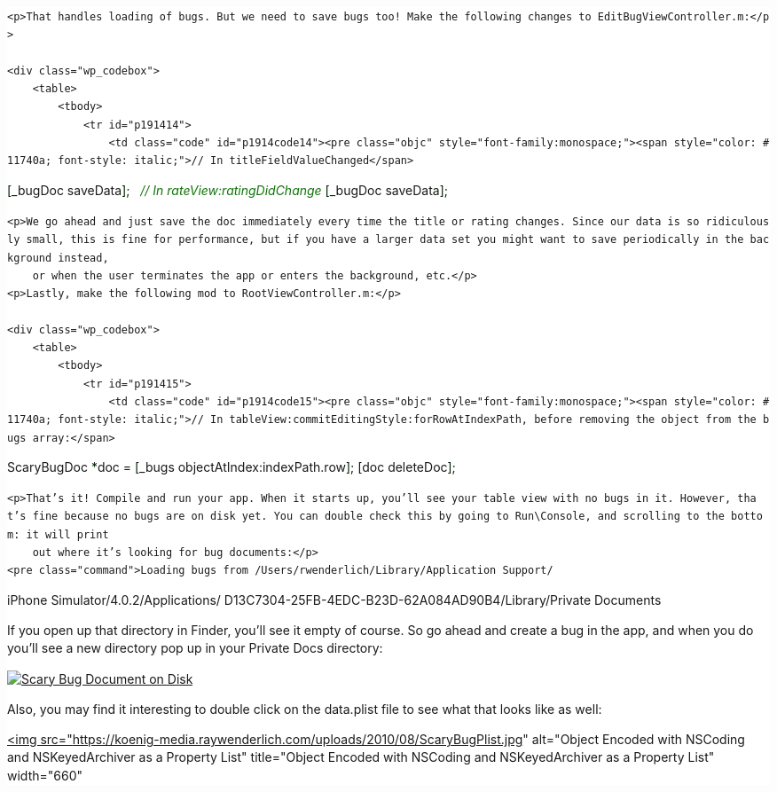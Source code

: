     <p>That handles loading of bugs. But we need to save bugs too! Make the following changes to EditBugViewController.m:</p>

    <div class="wp_codebox">
        <table>
            <tbody>
                <tr id="p191414">
                    <td class="code" id="p1914code14"><pre class="objc" style="font-family:monospace;"><span style="color: #11740a; font-style: italic;">// In titleFieldValueChanged</span>
<span style="color: #002200;">[</span>_bugDoc saveData<span style="color: #002200;">]</span>;
&nbsp;
<span style="color: #11740a; font-style: italic;">// In rateView:ratingDidChange</span>
<span style="color: #002200;">[</span>_bugDoc saveData<span style="color: #002200;">]</span>;</pre></td>
                </tr>
            </tbody>
        </table>
    </div>

    <p>We go ahead and just save the doc immediately every time the title or rating changes. Since our data is so ridiculously small, this is fine for performance, but if you have a larger data set you might want to save periodically in the background instead,
        or when the user terminates the app or enters the background, etc.</p>
    <p>Lastly, make the following mod to RootViewController.m:</p>

    <div class="wp_codebox">
        <table>
            <tbody>
                <tr id="p191415">
                    <td class="code" id="p1914code15"><pre class="objc" style="font-family:monospace;"><span style="color: #11740a; font-style: italic;">// In tableView:commitEditingStyle:forRowAtIndexPath, before removing the object from the bugs array:</span>
ScaryBugDoc <span style="color: #002200;">*</span>doc <span style="color: #002200;">=</span> <span style="color: #002200;">[</span>_bugs objectAtIndex<span style="color: #002200;">:</span>indexPath.row<span style="color: #002200;">]</span>;
<span style="color: #002200;">[</span>doc deleteDoc<span style="color: #002200;">]</span>;</pre></td>
                </tr>
            </tbody>
        </table>
    </div>

    <p>That’s it! Compile and run your app. When it starts up, you’ll see your table view with no bugs in it. However, that’s fine because no bugs are on disk yet. You can double check this by going to Run\Console, and scrolling to the bottom: it will print
        out where it’s looking for bug documents:</p>
    <pre class="command">Loading bugs from /Users/rwenderlich/Library/Application Support/
   iPhone Simulator/4.0.2/Applications/
   D13C7304-25FB-4EDC-B23D-62A084AD90B4/Library/Private Documents
</pre>
    <p>If you open up that directory in Finder, you’ll see it empty of course. So go ahead and create a bug in the app, and when you do you’ll see a new directory pop up in your Private Docs directory:</p>
    <p>
        <a href="https://www.raywenderlich.com/1914/how-to-save-your-app-data-with-nscoding-and-nsfilemanager/scarybugdoc" rel="attachment wp-att-1916" sl-processed="1"><img src="https://koenig-media.raywenderlich.com/uploads/2010/08/ScaryBugDoc.jpg" alt="Scary Bug Document on Disk" title="Scary Bug Document on Disk" width="346" height="192" class="alignnone size-full wp-image-1916" srcset="https://koenig-media.raywenderlich.com/uploads/2010/08/ScaryBugDoc.jpg 346w, https://koenig-media.raywenderlich.com/uploads/2010/08/ScaryBugDoc-150x83.jpg 150w, https://koenig-media.raywenderlich.com/uploads/2010/08/ScaryBugDoc-300x166.jpg 300w"
                sizes="(max-width: 346px) 100vw, 346px"></a>
    </p>
    <p>Also, you may find it interesting to double click on the data.plist file to see what that looks like as well:</p>
    <p>
        <a href="https://www.raywenderlich.com/1914/how-to-save-your-app-data-with-nscoding-and-nsfilemanager/scarybugplist" rel="attachment wp-att-1917" sl-processed="1"><img src="https://koenig-media.raywenderlich.com/uploads/2010/08/ScaryBugPlist.jpg" alt="Object Encoded with NSCoding and NSKeyedArchiver as a Property List" title="Object Encoded with NSCoding and NSKeyedArchiver as a Property List" width="660"
